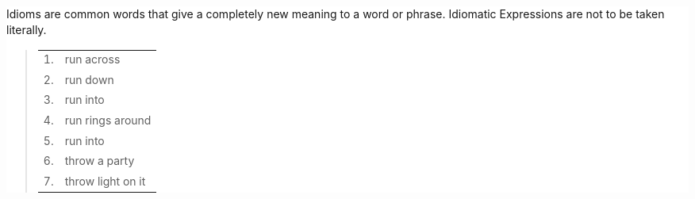 </i>
</p>
<p>
Idioms are common words that give a completely new meaning to a word or phrase. Idiomatic Expressions are not to be taken literally.
</p>
<blockquote>
<dl>
<table border="0">
<tr>
<td>
1.
</td>
<td>
run across
</td>
</tr>
<tr>
<td>
2.
</td>
<td>
run down
</td>
</tr>
<tr>
<td>
3.
</td>
<td>
run into
</td>
</tr>
<tr>
<td>
4.
</td>
<td>
run rings around
</td>
</tr>
<tr>
<td>
5.
</td>
<td>
run into
</td>
</tr>
<tr>
<td>
6.
</td>
<td>
throw a party
</td>
</tr>
<tr>
<td>
7.
</td>
<td>
throw light on it
</td>